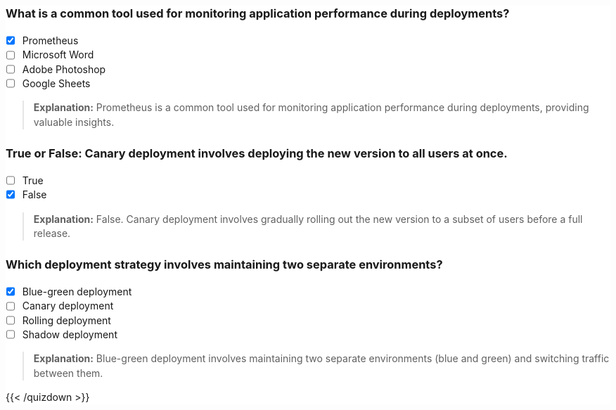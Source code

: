 ### What is a common tool used for monitoring application performance during deployments?

- [x] Prometheus
- [ ] Microsoft Word
- [ ] Adobe Photoshop
- [ ] Google Sheets

> **Explanation:** Prometheus is a common tool used for monitoring application performance during deployments, providing valuable insights.

### True or False: Canary deployment involves deploying the new version to all users at once.

- [ ] True
- [x] False

> **Explanation:** False. Canary deployment involves gradually rolling out the new version to a subset of users before a full release.

### Which deployment strategy involves maintaining two separate environments?

- [x] Blue-green deployment
- [ ] Canary deployment
- [ ] Rolling deployment
- [ ] Shadow deployment

> **Explanation:** Blue-green deployment involves maintaining two separate environments (blue and green) and switching traffic between them.

{{< /quizdown >}}
